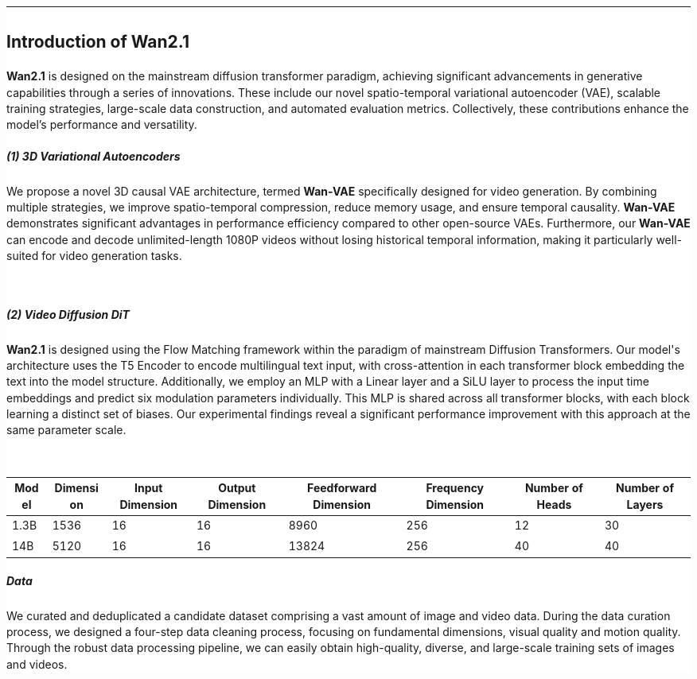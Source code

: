 
-------

## Introduction of Wan2.1

**Wan2.1**  is designed on the mainstream diffusion transformer paradigm, achieving significant advancements in generative capabilities through a series of innovations. These include our novel spatio-temporal variational autoencoder (VAE), scalable training strategies, large-scale data construction, and automated evaluation metrics. Collectively, these contributions enhance the model’s performance and versatility.


##### (1) 3D Variational Autoencoders
We propose a novel 3D causal VAE architecture, termed **Wan-VAE** specifically designed for video generation. By combining multiple strategies, we improve spatio-temporal compression, reduce memory usage, and ensure temporal causality. **Wan-VAE** demonstrates significant advantages in performance efficiency compared to other open-source VAEs. Furthermore, our **Wan-VAE** can encode and decode unlimited-length 1080P videos without losing historical temporal information, making it particularly well-suited for video generation tasks.


<div align="center">
    <img src="assets/video_vae_res.jpg" alt="" style="width: 80%;" />
</div>


##### (2) Video Diffusion DiT

**Wan2.1** is designed using the Flow Matching framework within the paradigm of mainstream Diffusion Transformers. Our model's architecture uses the T5 Encoder to encode multilingual text input, with cross-attention in each transformer block embedding the text into the model structure. Additionally, we employ an MLP with a Linear layer and a SiLU layer to process the input time embeddings and predict six modulation parameters individually. This MLP is shared across all transformer blocks, with each block learning a distinct set of biases. Our experimental findings reveal a significant performance improvement with this approach at the same parameter scale.

<div align="center">
    <img src="assets/video_dit_arch.jpg" alt="" style="width: 80%;" />
</div>


| Model  | Dimension | Input Dimension | Output Dimension | Feedforward Dimension | Frequency Dimension | Number of Heads | Number of Layers |
|--------|-----------|-----------------|------------------|-----------------------|---------------------|-----------------|------------------|
| 1.3B   | 1536      | 16              | 16               | 8960                  | 256                 | 12              | 30               |
| 14B   | 5120       | 16              | 16               | 13824                 | 256                 | 40              | 40               |



##### Data

We curated and deduplicated a candidate dataset comprising a vast amount of image and video data. During the data curation process, we designed a four-step data cleaning process, focusing on fundamental dimensions, visual quality and motion quality. Through the robust data processing pipeline, we can easily obtain high-quality, diverse, and large-scale training sets of images and videos.
